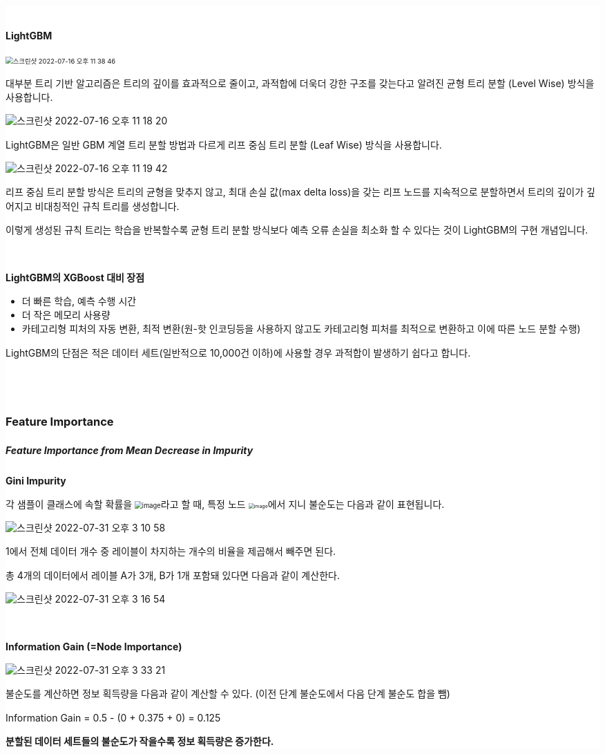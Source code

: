 <br>

**LightGBM**

<img src="https://user-images.githubusercontent.com/76269316/179359473-d82a934f-3a11-4d91-9efd-e7adb5e619dd.png" alt="스크린샷 2022-07-16 오후 11 38 46" style="zoom:67%;" />

대부분 트리 기반 알고리즘은 트리의 깊이를 효과적으로 줄이고, 과적합에 더욱더 강한 구조를 갖는다고 알려진 균형 트리 분할 (Level Wise) 방식을 사용합니다.

<img width="672" alt="스크린샷 2022-07-16 오후 11 18 20" src="https://user-images.githubusercontent.com/76269316/179358690-25466406-27d5-4dfc-9164-18a113a8c100.png">

LightGBM은 일반 GBM 계열 트리 분할 방법과 다르게 리프 중심 트리 분할 (Leaf Wise) 방식을 사용합니다.

<img width="1077" alt="스크린샷 2022-07-16 오후 11 19 42" src="https://user-images.githubusercontent.com/76269316/179358740-97a933e7-061a-4414-a067-b9d35915b3f8.png">

리프 중심 트리 분할 방식은 트리의 균형을 맞추지 않고, 최대 손실 값(max delta loss)을 갖는 리프 노드를 지속적으로 분할하면서 트리의 깊이가 깊어지고 비대칭적인 규칙 트리를 생성합니다.

이렇게 생성된 규칙 트리는 학습을 반복할수록 균형 트리 분할 방식보다 예측 오류 손실을 최소화 할 수 있다는 것이 LightGBM의 구현 개념입니다.

<br>

**LightGBM의 XGBoost 대비 장점**

- 더 빠른 학습, 예측 수행 시간
- 더 작은 메모리 사용량
- 카테고리형 피처의 자동 변환, 최적 변환(원-핫 인코딩등을 사용하지 않고도 카테고리형 피처를 최적으로 변환하고 이에 따른 노드 분할 수행)

LightGBM의 단점은 적은 데이터 세트(일반적으로 10,000건 이하)에 사용할 경우 과적합이 발생하기 쉽다고 합니다.

<br><br>

### Feature Importance

##### Feature Importance from Mean Decrease in Impurity

**Gini Impurity**

각 샘플이 클래스에 속할 확률을 <img src="https://user-images.githubusercontent.com/76269316/182012655-0c066314-a00e-4eb2-b3b8-b6d6ff34abfb.png" alt="image" style="zoom:67%;" />라고 할 때, 특정 노드 <img src="https://user-images.githubusercontent.com/76269316/182012692-b2dba013-89c2-475d-8e66-2622d2d58739.png" alt="image" style="zoom: 50%;" />에서 지니 불순도는 다음과 같이 표현됩니다.

![스크린샷 2022-07-31 오후 3 10 58](https://user-images.githubusercontent.com/76269316/182012729-e6e744a0-43a5-4cd5-b173-5b3f3535aec9.png)

1에서 전체 데이터 개수 중 레이블이 차지하는 개수의 비율을 제곱해서 빼주면 된다.

총 4개의 데이터에서 레이블 A가 3개, B가 1개 포함돼 있다면 다음과 같이 계산한다.

![스크린샷 2022-07-31 오후 3 16 54](https://user-images.githubusercontent.com/76269316/182012918-360e995b-12ad-4066-8a16-650552c98083.png)

<br>

**Information Gain (=Node Importance)**

![스크린샷 2022-07-31 오후 3 33 21](https://user-images.githubusercontent.com/76269316/182013364-ed05ddbc-dcd7-43ff-90bf-1c95e3888646.png)

불순도를 계산하면 정보 획득량을 다음과 같이 계산할 수 있다. (이전 단계 불순도에서 다음 단계 불순도 합을 뺌)

Information Gain = 0.5 - (0 + 0.375 + 0) = 0.125

**분할된 데이터 세트들의 불순도가 작을수록 정보 획득량은 증가한다.**
